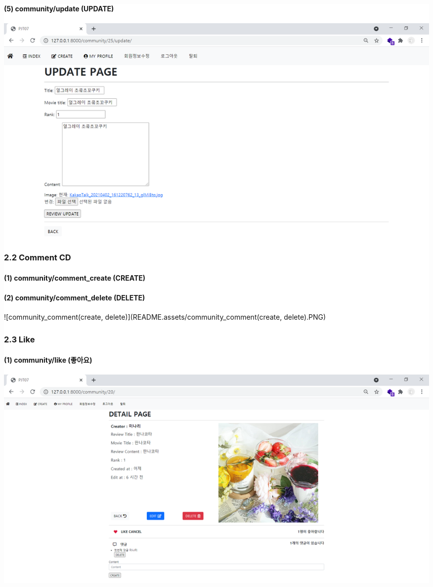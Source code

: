 #### (5) community/update (UPDATE)

![community_update](README.assets/community_update.PNG)

### 

### 2.2 Comment CD

#### (1) community/comment_create (CREATE)

#### (2) community/comment_delete (DELETE)

![community_comment(create, delete)](README.assets/community_comment(create, delete).PNG)



### 2.3 Like

#### (1) community/like (좋아요)

![community_like](README.assets/community_like.PNG)
